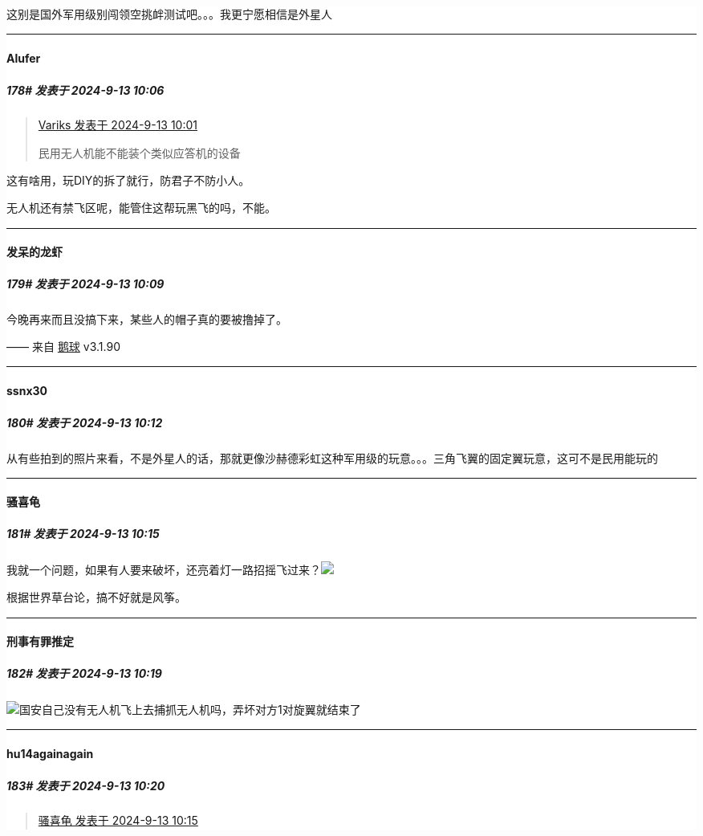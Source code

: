 这别是国外军用级别闯领空挑衅测试吧。。。我更宁愿相信是外星人


*****

####  Alufer  
##### 178#       发表于 2024-9-13 10:06

<blockquote><a href="httphttps://bbs.saraba1st.com/2b/forum.php?mod=redirect&amp;goto=findpost&amp;pid=66191164&amp;ptid=2199053" target="_blank">Variks 发表于 2024-9-13 10:01</a>

民用无人机能不能装个类似应答机的设备</blockquote>
这有啥用，玩DIY的拆了就行，防君子不防小人。

无人机还有禁飞区呢，能管住这帮玩黑飞的吗，不能。

*****

####  发呆的龙虾  
##### 179#       发表于 2024-9-13 10:09

今晚再来而且没搞下来，某些人的帽子真的要被撸掉了。

—— 来自 [鹅球](https://www.pgyer.com/GcUxKd4w) v3.1.90

*****

####  ssnx30  
##### 180#       发表于 2024-9-13 10:12

从有些拍到的照片来看，不是外星人的话，那就更像沙赫德彩虹这种军用级的玩意。。。三角飞翼的固定翼玩意，这可不是民用能玩的


*****

####  骚喜龟  
##### 181#       发表于 2024-9-13 10:15

我就一个问题，如果有人要来破坏，还亮着灯一路招摇飞过来？<img src="https://static.saraba1st.com/image/smiley/face2017/009.gif" referrerpolicy="no-referrer">

根据世界草台论，搞不好就是风筝。


*****

####  刑事有罪推定  
##### 182#       发表于 2024-9-13 10:19

<img src="https://static.saraba1st.com/image/smiley/face2017/034.png" referrerpolicy="no-referrer">国安自己没有无人机飞上去捕抓无人机吗，弄坏对方1对旋翼就结束了

*****

####  hu14againagain  
##### 183#       发表于 2024-9-13 10:20

<blockquote><a href="httphttps://bbs.saraba1st.com/2b/forum.php?mod=redirect&amp;goto=findpost&amp;pid=66191340&amp;ptid=2199053" target="_blank">骚喜龟 发表于 2024-9-13 10:15</a>

